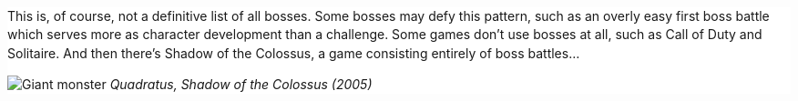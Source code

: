 This is, of course, not a definitive list of all bosses. Some bosses may defy this pattern, such as an overly easy first boss battle which serves more as character development than a challenge. Some games don’t use bosses at all, such as Call of Duty and Solitaire. And then there’s Shadow of the Colossus, a game consisting entirely of boss battles…

![Giant monster](/blog/posts/bossfights/colossusquadratus.jpg)
_Quadratus, Shadow of the Colossus (2005)_
